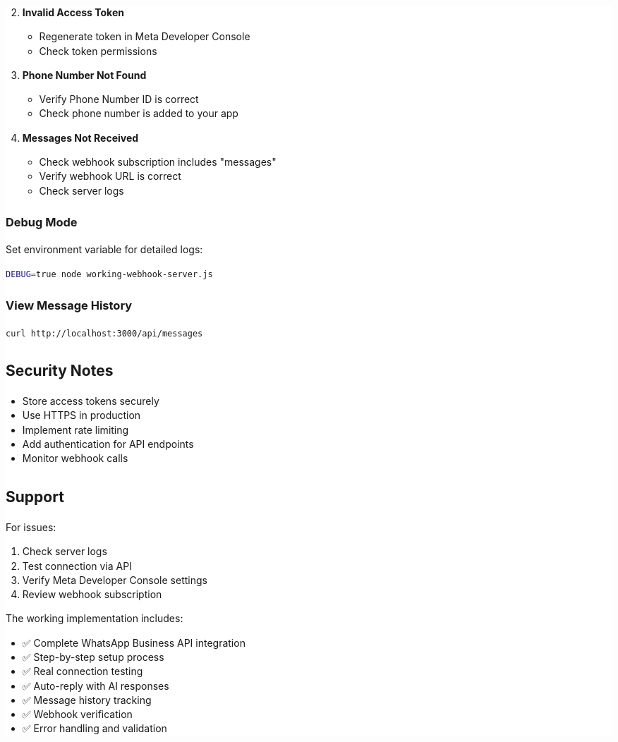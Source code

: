 2. **Invalid Access Token**
   - Regenerate token in Meta Developer Console
   - Check token permissions

3. **Phone Number Not Found**
   - Verify Phone Number ID is correct
   - Check phone number is added to your app

4. **Messages Not Received**
   - Check webhook subscription includes "messages"
   - Verify webhook URL is correct
   - Check server logs

### Debug Mode
Set environment variable for detailed logs:
```bash
DEBUG=true node working-webhook-server.js
```

### View Message History
```bash
curl http://localhost:3000/api/messages
```

## Security Notes

- Store access tokens securely
- Use HTTPS in production
- Implement rate limiting
- Add authentication for API endpoints
- Monitor webhook calls

## Support

For issues:
1. Check server logs
2. Test connection via API
3. Verify Meta Developer Console settings
4. Review webhook subscription

The working implementation includes:
- ✅ Complete WhatsApp Business API integration
- ✅ Step-by-step setup process
- ✅ Real connection testing
- ✅ Auto-reply with AI responses
- ✅ Message history tracking
- ✅ Webhook verification
- ✅ Error handling and validation
